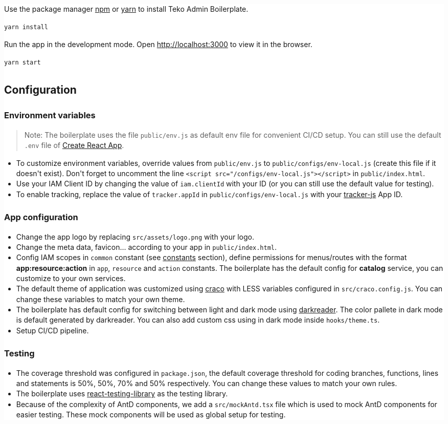 Use the package manager [npm](https://www.npmjs.com/) or [yarn](https://www.npmjs.com/package/yarn) to install Teko Admin Boilerplate.

```
yarn install
```

Run the app in the development mode. Open [http://localhost:3000](http://localhost:3000) to view it in the browser.

```
yarn start
```

## Configuration

### Environment variables

> Note: The boilerplate uses the file `public/env.js` as default env file for convenient CI/CD setup. You can still use the default `.env` file of [Create React App](https://create-react-app.dev/docs/adding-custom-environment-variables).

- To customize environment variables, override values from `public/env.js` to `public/configs/env-local.js` (create this file if it doesn't exist). Don't forget to uncomment the line `<script src="/configs/env-local.js"></script>` in `public/index.html`.
- Use your IAM Client ID by changing the value of `iam.clientId` with your ID (or you can still use the default value for testing).
- To enable tracking, replace the value of `tracker.appId` in `public/configs/env-local.js` with your [tracker-js](https://git.teko.vn/_data/tracking/tracker-js) App ID.

### App configuration

- Change the app logo by replacing `src/assets/logo.png` with your logo.
- Change the meta data, favicon... according to your app in `public/index.html`.
- Config IAM scopes in `common` constant (see [constants](#constants) section), define permissions for menus/routes with the format **app:resource:action** in `app`, `resource` and `action` constants. The boilerplate has the default config for **catalog** service, you can customize to your own services.
- The default theme of application was customized using [craco](https://github.com/gsoft-inc/craco) with LESS variables configured in `src/craco.config.js`. You can change these variables to match your own theme.
- The boilerplate has default config for switching between light and dark mode using [darkreader](https://github.com/darkreader/darkreader). The color pallete in dark mode is default generated by darkreader. You can also add custom css using in dark mode inside `hooks/theme.ts`.
- Setup CI/CD pipeline.

### Testing

- The coverage threshold was configured in `package.json`, the default coverage threshold for coding branches, functions, lines and statements is 50%, 50%, 70% and 50% respectively. You can change these values to match your own rules.
- The boilerplate uses [react-testing-library](https://testing-library.com/docs/react-testing-library/intro) as the testing library.
- Because of the complexity of AntD components, we add a `src/mockAntd.tsx` file which is used to mock AntD components for easier testing. These mock components will be used as global setup for testing.
